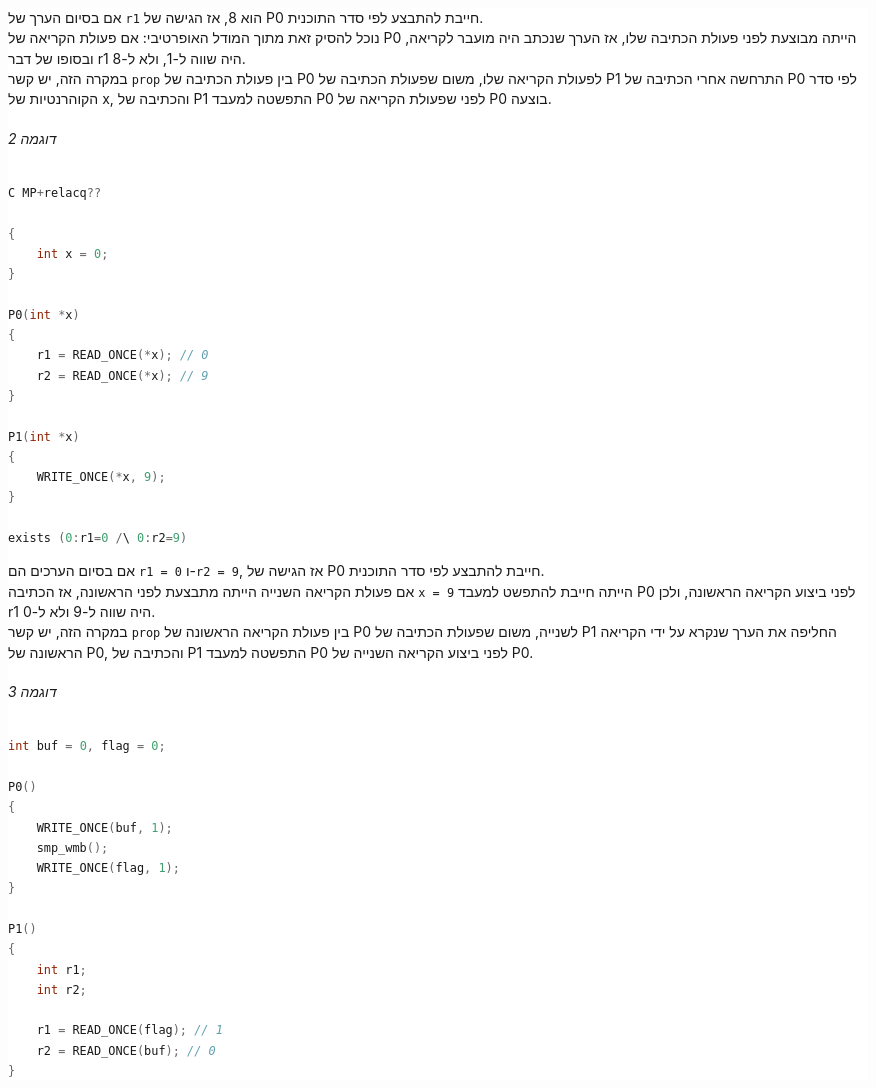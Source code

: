 אם בסיום הערך של `r1` הוא 8, אז הגישה של P0 חייבת להתבצע לפי סדר התוכנית.  
נוכל להסיק זאת מתוך המודל האופרטיבי: אם פעולת הקריאה של P0 הייתה מבוצעת לפני פעולת הכתיבה שלו, אז הערך שנכתב היה מועבר לקריאה, ובסופו של דבר r1 היה שווה ל-1, ולא ל-8.  
במקרה הזה, יש קשר `prop` בין פעולת הכתיבה של P0 לפעולת הקריאה שלו, משום שפעולת הכתיבה של P1 התרחשה אחרי הכתיבה של P0 לפי סדר הקוהרנטיות של x, והכתיבה של P1 התפשטה למעבד P0 לפני שפעולת הקריאה של P0 בוצעה.

###### דוגמה 2

```c
C MP+relacq??

{
	int x = 0;
}

P0(int *x)
{
	r1 = READ_ONCE(*x); // 0
	r2 = READ_ONCE(*x); // 9
}

P1(int *x)
{
	WRITE_ONCE(*x, 9);
}

exists (0:r1=0 /\ 0:r2=9)
```


אם בסיום הערכים הם `r1 = 0` ו-`r2 = 9`, אז הגישה של P0 חייבת להתבצע לפי סדר התוכנית.  
אם פעולת הקריאה השנייה הייתה מתבצעת לפני הראשונה, אז הכתיבה `x = 9` הייתה חייבת להתפשט למעבד P0 לפני ביצוע הקריאה הראשונה, ולכן r1 היה שווה ל-9 ולא ל-0.  
במקרה הזה, יש קשר `prop` בין פעולת הקריאה הראשונה של P0 לשנייה, משום שפעולת הכתיבה של P1 החליפה את הערך שנקרא על ידי הקריאה הראשונה של P0, והכתיבה של P1 התפשטה למעבד P0 לפני ביצוע הקריאה השנייה של P0.

###### דוגמה 3

```c
int buf = 0, flag = 0;

P0()
{
	WRITE_ONCE(buf, 1);
	smp_wmb();
	WRITE_ONCE(flag, 1);
}

P1()
{
	int r1;
	int r2;

	r1 = READ_ONCE(flag); // 1
	r2 = READ_ONCE(buf); // 0
}
```
